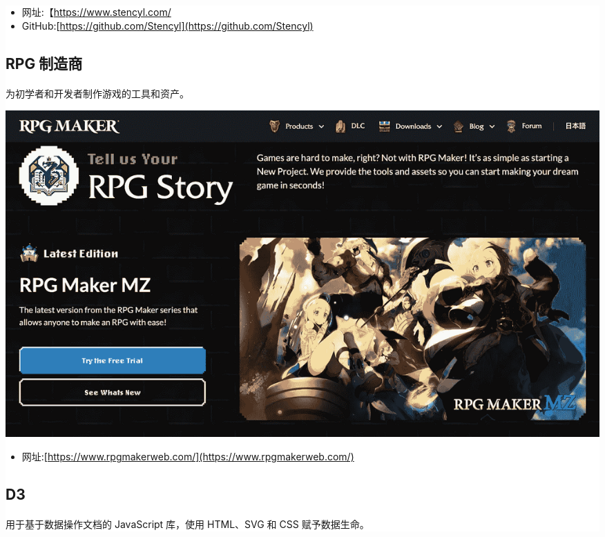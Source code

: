 *   网址:【https://www.stencyl.com/ 
*   GitHub:[https://github.com/Stencyl](https://github.com/Stencyl)

## RPG 制造商

为初学者和开发者制作游戏的工具和资产。

![](img/0545d923b5b133457311d45470535f60.png)

*   网址:[https://www.rpgmakerweb.com/](https://www.rpgmakerweb.com/)

## D3

用于基于数据操作文档的 JavaScript 库，使用 HTML、SVG 和 CSS 赋予数据生命。
